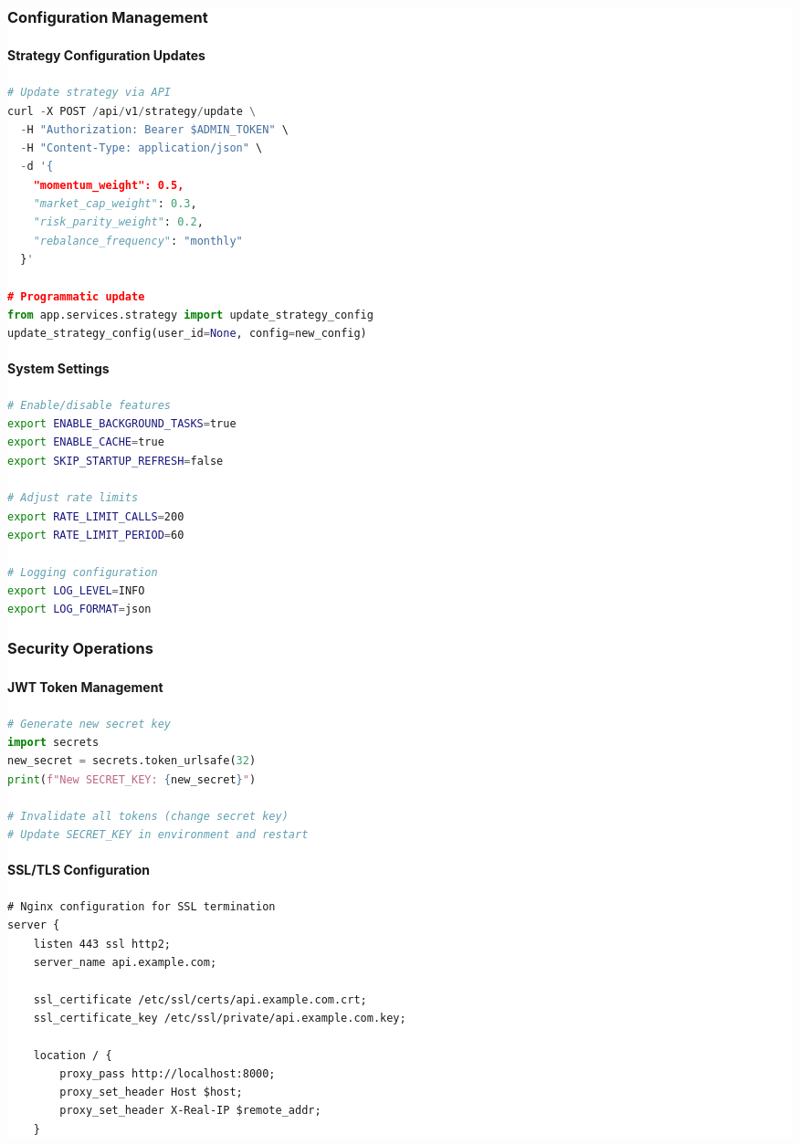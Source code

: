 ### Configuration Management

#### Strategy Configuration Updates
```python
# Update strategy via API
curl -X POST /api/v1/strategy/update \
  -H "Authorization: Bearer $ADMIN_TOKEN" \
  -H "Content-Type: application/json" \
  -d '{
    "momentum_weight": 0.5,
    "market_cap_weight": 0.3,
    "risk_parity_weight": 0.2,
    "rebalance_frequency": "monthly"
  }'

# Programmatic update
from app.services.strategy import update_strategy_config
update_strategy_config(user_id=None, config=new_config)
```

#### System Settings
```bash
# Enable/disable features
export ENABLE_BACKGROUND_TASKS=true
export ENABLE_CACHE=true
export SKIP_STARTUP_REFRESH=false

# Adjust rate limits
export RATE_LIMIT_CALLS=200
export RATE_LIMIT_PERIOD=60

# Logging configuration
export LOG_LEVEL=INFO
export LOG_FORMAT=json
```

### Security Operations

#### JWT Token Management
```python
# Generate new secret key
import secrets
new_secret = secrets.token_urlsafe(32)
print(f"New SECRET_KEY: {new_secret}")

# Invalidate all tokens (change secret key)
# Update SECRET_KEY in environment and restart
```

#### SSL/TLS Configuration
```nginx
# Nginx configuration for SSL termination
server {
    listen 443 ssl http2;
    server_name api.example.com;
    
    ssl_certificate /etc/ssl/certs/api.example.com.crt;
    ssl_certificate_key /etc/ssl/private/api.example.com.key;
    
    location / {
        proxy_pass http://localhost:8000;
        proxy_set_header Host $host;
        proxy_set_header X-Real-IP $remote_addr;
    }
```